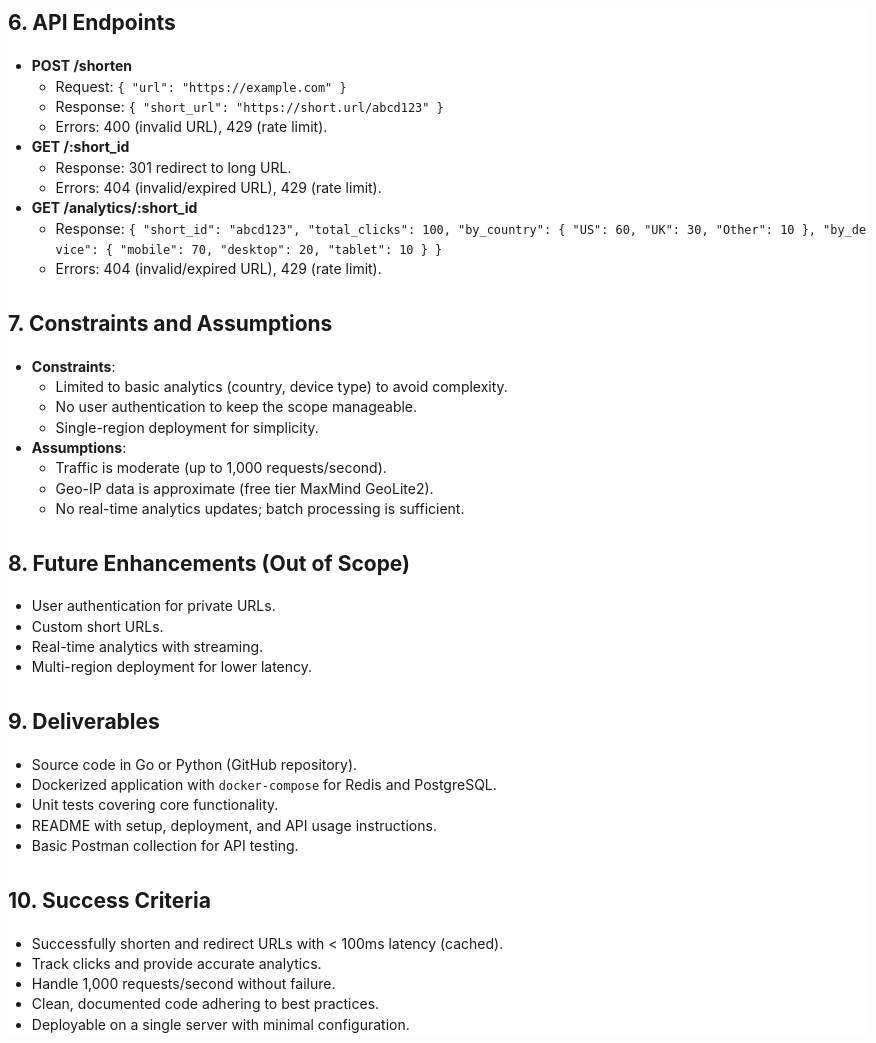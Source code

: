 
## **6\. API Endpoints**

* **POST /shorten**  
  * Request: `{ "url": "https://example.com" }`  
  * Response: `{ "short_url": "https://short.url/abcd123" }`  
  * Errors: 400 (invalid URL), 429 (rate limit).  
* **GET /:short\_id**  
  * Response: 301 redirect to long URL.  
  * Errors: 404 (invalid/expired URL), 429 (rate limit).  
* **GET /analytics/:short\_id**  
  * Response: `{ "short_id": "abcd123", "total_clicks": 100, "by_country": { "US": 60, "UK": 30, "Other": 10 }, "by_device": { "mobile": 70, "desktop": 20, "tablet": 10 } }`  
  * Errors: 404 (invalid/expired URL), 429 (rate limit).

## **7\. Constraints and Assumptions**

* **Constraints**:  
  * Limited to basic analytics (country, device type) to avoid complexity.  
  * No user authentication to keep the scope manageable.  
  * Single-region deployment for simplicity.  
* **Assumptions**:  
  * Traffic is moderate (up to 1,000 requests/second).  
  * Geo-IP data is approximate (free tier MaxMind GeoLite2).  
  * No real-time analytics updates; batch processing is sufficient.

## **8\. Future Enhancements (Out of Scope)**

* User authentication for private URLs.  
* Custom short URLs.  
* Real-time analytics with streaming.  
* Multi-region deployment for lower latency.

## **9\. Deliverables**

* Source code in Go or Python (GitHub repository).  
* Dockerized application with `docker-compose` for Redis and PostgreSQL.  
* Unit tests covering core functionality.  
* README with setup, deployment, and API usage instructions.  
* Basic Postman collection for API testing.

## **10\. Success Criteria**

* Successfully shorten and redirect URLs with \< 100ms latency (cached).  
* Track clicks and provide accurate analytics.  
* Handle 1,000 requests/second without failure.  
* Clean, documented code adhering to best practices.  
* Deployable on a single server with minimal configuration.

